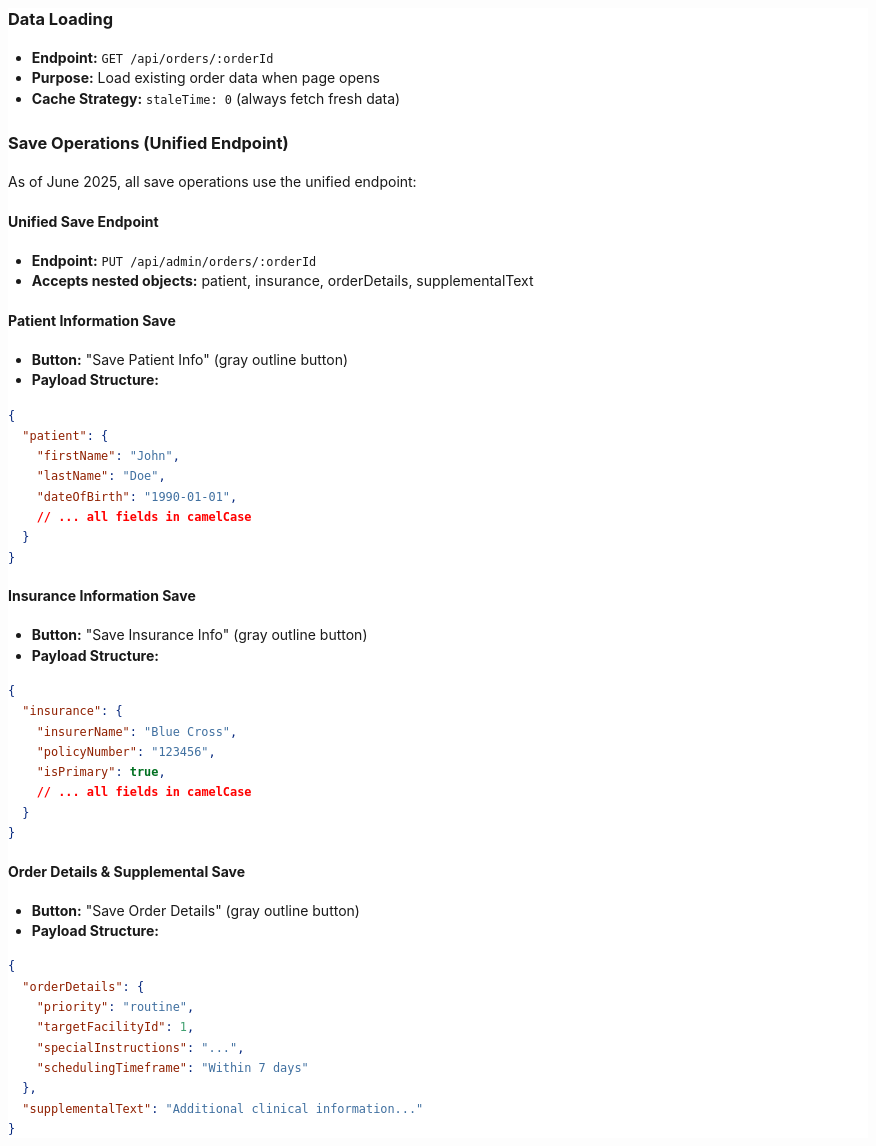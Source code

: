 ### Data Loading
- **Endpoint:** `GET /api/orders/:orderId`
- **Purpose:** Load existing order data when page opens
- **Cache Strategy:** `staleTime: 0` (always fetch fresh data)

### Save Operations (Unified Endpoint)
As of June 2025, all save operations use the unified endpoint:

#### Unified Save Endpoint
- **Endpoint:** `PUT /api/admin/orders/:orderId`
- **Accepts nested objects:** patient, insurance, orderDetails, supplementalText

#### Patient Information Save
- **Button:** "Save Patient Info" (gray outline button)
- **Payload Structure:**
```json
{
  "patient": {
    "firstName": "John",
    "lastName": "Doe",
    "dateOfBirth": "1990-01-01",
    // ... all fields in camelCase
  }
}
```

#### Insurance Information Save
- **Button:** "Save Insurance Info" (gray outline button)  
- **Payload Structure:**
```json
{
  "insurance": {
    "insurerName": "Blue Cross",
    "policyNumber": "123456",
    "isPrimary": true,
    // ... all fields in camelCase
  }
}
```

#### Order Details & Supplemental Save
- **Button:** "Save Order Details" (gray outline button)
- **Payload Structure:**
```json
{
  "orderDetails": {
    "priority": "routine",
    "targetFacilityId": 1,
    "specialInstructions": "...",
    "schedulingTimeframe": "Within 7 days"
  },
  "supplementalText": "Additional clinical information..."
}
```
